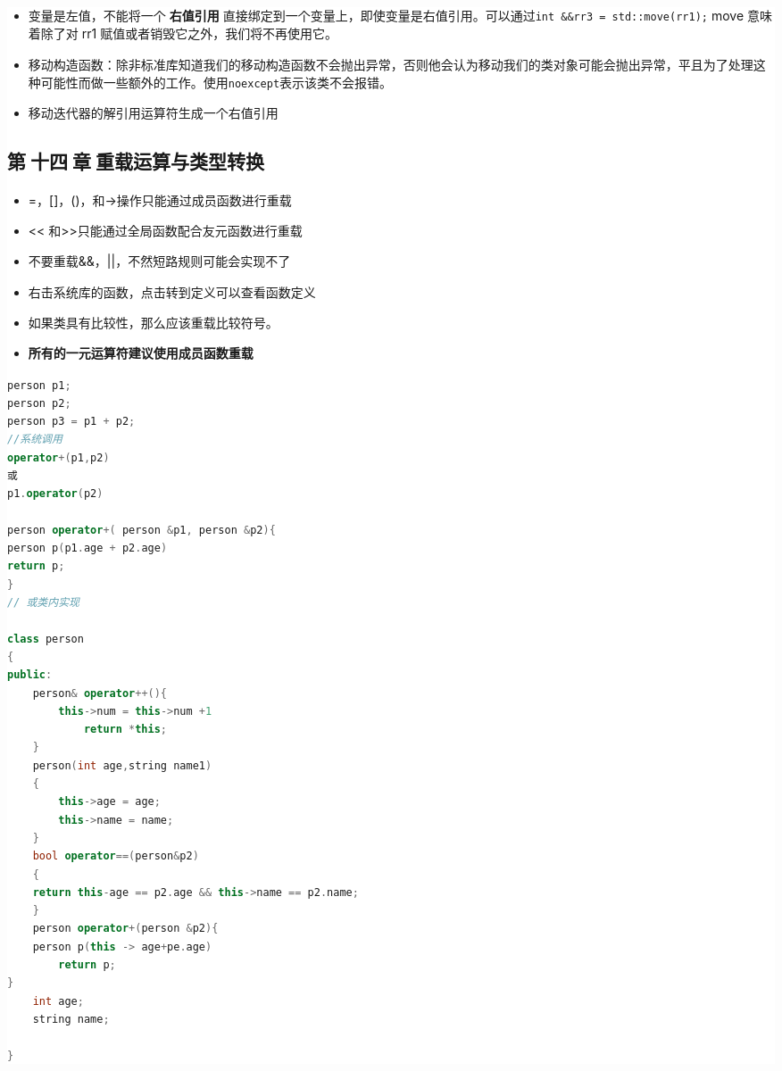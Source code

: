 + 变量是左值，不能将一个 **右值引用** 直接绑定到一个变量上，即使变量是右值引用。可以通过`int &&rr3 = std::move(rr1);` move 意味着除了对 rr1 赋值或者销毁它之外，我们将不再使用它。

+ 移动构造函数：除非标准库知道我们的移动构造函数不会抛出异常，否则他会认为移动我们的类对象可能会抛出异常，平且为了处理这种可能性而做一些额外的工作。使用`noexcept`表示该类不会报错。

+ 移动迭代器的解引用运算符生成一个右值引用



## 第 十四 章 重载运算与类型转换

+ =，[]，()，和->操作只能通过成员函数进行重载

+ << 和>>只能通过全局函数配合友元函数进行重载

+ 不要重载&&，||，不然短路规则可能会实现不了
+ 右击系统库的函数，点击转到定义可以查看函数定义
+ 如果类具有比较性，那么应该重载比较符号。

+  **所有的一元运算符建议使用成员函数重载** 

```cpp
person p1;
person p2;
person p3 = p1 + p2;
//系统调用
operator+(p1,p2)
或
p1.operator(p2)

person operator+( person &p1, person &p2){
person p(p1.age + p2.age)
return p;
}
// 或类内实现

class person
{
public:
    person& operator++(){
        this->num = this->num +1
            return *this;
    }
    person(int age,string name1)
    {
        this->age = age;
        this->name = name;
    }
    bool operator==(person&p2)
    {
	return this-age == p2.age && this->name == p2.name;
    }
    person operator+(person &p2){
    person p(this -> age+pe.age)
        return p;
}
    int age;
    string name;

}
```
